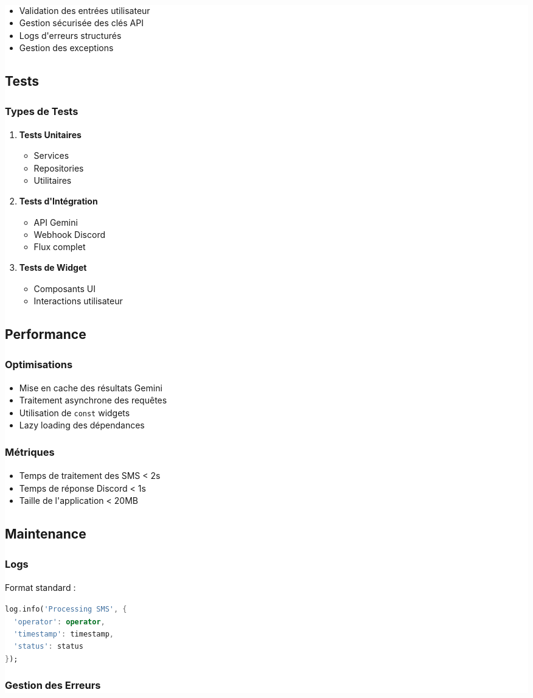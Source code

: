 - Validation des entrées utilisateur
- Gestion sécurisée des clés API
- Logs d'erreurs structurés
- Gestion des exceptions

## Tests

### Types de Tests

1. **Tests Unitaires**
   - Services
   - Repositories
   - Utilitaires

2. **Tests d'Intégration**
   - API Gemini
   - Webhook Discord
   - Flux complet

3. **Tests de Widget**
   - Composants UI
   - Interactions utilisateur

## Performance

### Optimisations

- Mise en cache des résultats Gemini
- Traitement asynchrone des requêtes
- Utilisation de `const` widgets
- Lazy loading des dépendances

### Métriques

- Temps de traitement des SMS < 2s
- Temps de réponse Discord < 1s
- Taille de l'application < 20MB

## Maintenance

### Logs

Format standard :
```dart
log.info('Processing SMS', {
  'operator': operator,
  'timestamp': timestamp,
  'status': status
});
```

### Gestion des Erreurs
